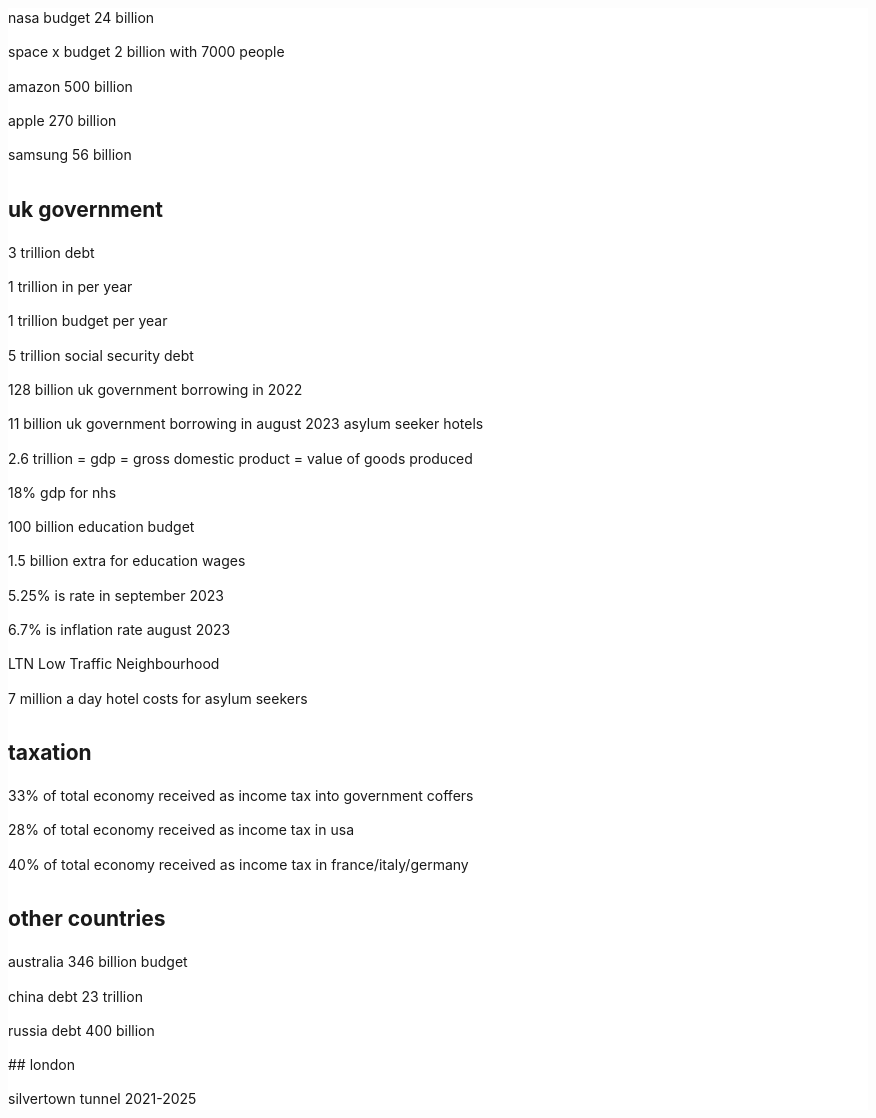 nasa budget 24 billion

space x budget 2 billion with 7000 people

amazon 500 billion

apple 270 billion

samsung 56 billion

## uk government

3 trillion debt

1 trillion in per year

1 trillion budget per year

5 trillion social security debt

128 billion uk government borrowing in 2022

11 billion uk government borrowing in august 2023
asylum seeker hotels

2.6 trillion = gdp = gross domestic product = value of goods produced 

18% gdp for nhs

100 billion education budget

1.5 billion extra for education wages

5.25% is rate in september 2023

6.7% is inflation rate august 2023

LTN Low Traffic Neighbourhood

7 million a day hotel costs for asylum seekers

## taxation

33% of total economy received as income tax into government coffers

28% of total economy received as income tax in usa

40% of total economy received as income tax in france/italy/germany

## other countries

australia 346 billion budget

china debt 23 trillion

russia debt 400 billion

## london

silvertown tunnel 2021-2025
